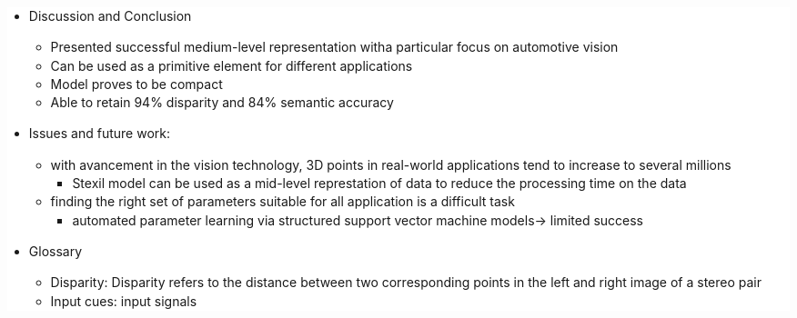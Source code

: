     
* Discussion and Conclusion
  * Presented successful medium-level representation witha  particular focus on automotive vision
  * Can be used as a primitive element for different applications
  * Model proves to be compact
  * Able to retain 94% disparity and 84% semantic accuracy
* Issues and future work:
  * with avancement in the vision technology, 3D points in real-world applications tend to increase to several millions
    * Stexil model can be used as a mid-level represtation of data to reduce the processing time on the data
  * finding the right set of parameters suitable for all application is a difficult task
    * automated parameter learning via structured support vector machine models-> limited success

* Glossary
  * Disparity: Disparity refers to the distance between two corresponding points in the left and right image of a stereo pair
  * Input cues: input signals
